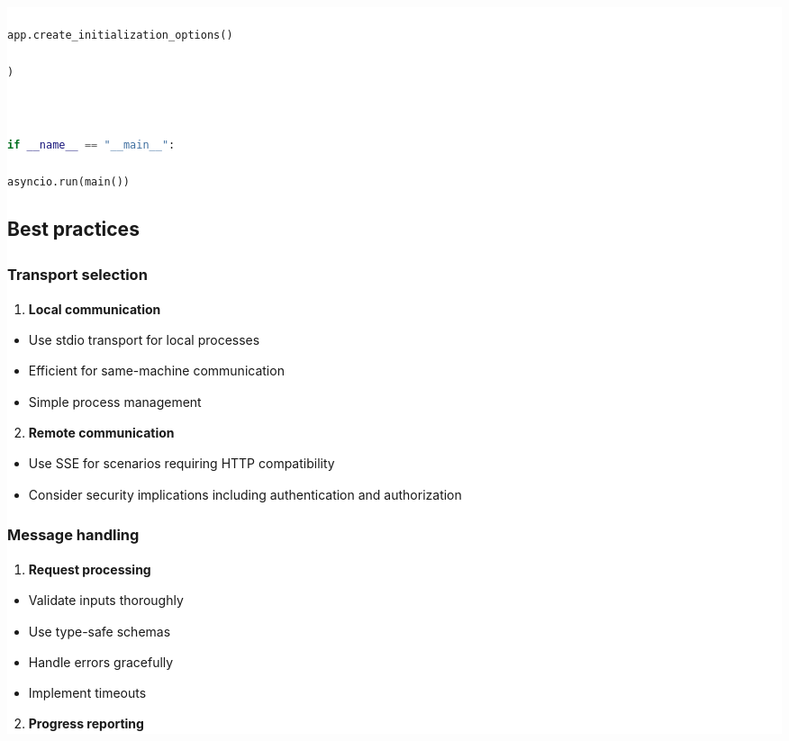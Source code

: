 ```python

app.create_initialization_options()

)



if __name__ == "__main__":

asyncio.run(main())

```

</Tab>

</Tabs>



## Best practices



### Transport selection



1. **Local communication**

* Use stdio transport for local processes

* Efficient for same-machine communication

* Simple process management



2. **Remote communication**

* Use SSE for scenarios requiring HTTP compatibility

* Consider security implications including authentication and authorization



### Message handling



1. **Request processing**

* Validate inputs thoroughly

* Use type-safe schemas

* Handle errors gracefully

* Implement timeouts



2. **Progress reporting**
